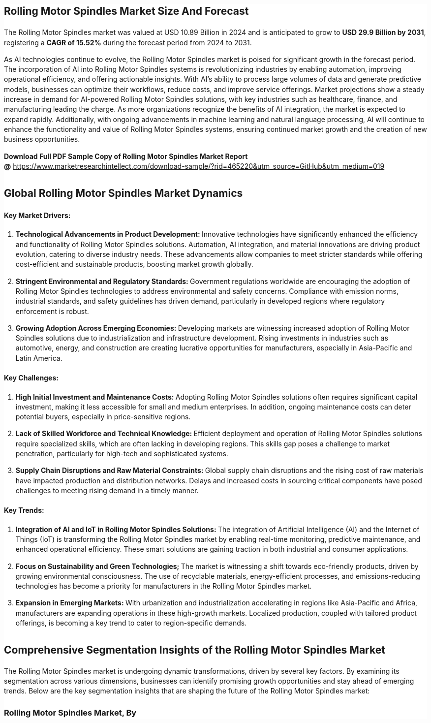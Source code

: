 <h2>Rolling Motor Spindles Market Size And Forecast</h2><p>The Rolling Motor Spindles market was valued at USD 10.89 Billion in 2024 and is anticipated to grow to <strong>USD 29.9 Billion by 2031</strong>, registering a <strong>CAGR of 15.52%</strong> during the forecast period from 2024 to 2031.</p><p>As AI technologies continue to evolve, the Rolling Motor Spindles market is poised for significant growth in the forecast period. The incorporation of AI into Rolling Motor Spindles systems is revolutionizing industries by enabling automation, improving operational efficiency, and offering actionable insights. With AI’s ability to process large volumes of data and generate predictive models, businesses can optimize their workflows, reduce costs, and improve service offerings. Market projections show a steady increase in demand for AI-powered Rolling Motor Spindles solutions, with key industries such as healthcare, finance, and manufacturing leading the charge. As more organizations recognize the benefits of AI integration, the market is expected to expand rapidly. Additionally, with ongoing advancements in machine learning and natural language processing, AI will continue to enhance the functionality and value of Rolling Motor Spindles systems, ensuring continued market growth and the creation of new business opportunities.</p><p><strong>Download Full PDF Sample Copy of Rolling Motor Spindles Market Report @</strong>&nbsp;<a href="https://www.marketresearchintellect.com/download-sample/?rid=465220&amp;utm_source=GitHub&amp;utm_medium=019">https://www.marketresearchintellect.com/download-sample/?rid=465220&amp;utm_source=GitHub&amp;utm_medium=019</a></p><h2>Global Rolling Motor Spindles Market Dynamics</h2><h4><strong>Key Market Drivers:</strong></h4><ol><li><p><strong>Technological Advancements in Product Development:&nbsp;</strong>Innovative technologies have significantly enhanced the efficiency and functionality of Rolling Motor Spindles solutions. Automation, AI integration, and material innovations are driving product evolution, catering to diverse industry needs. These advancements allow companies to meet stricter standards while offering cost-efficient and sustainable products, boosting market growth globally.</p></li><li><p><strong>Stringent Environmental and Regulatory Standards:&nbsp;</strong>Government regulations worldwide are encouraging the adoption of Rolling Motor Spindles technologies to address environmental and safety concerns. Compliance with emission norms, industrial standards, and safety guidelines has driven demand, particularly in developed regions where regulatory enforcement is robust.</p></li><li><p><strong>Growing Adoption Across Emerging Economies:&nbsp;</strong>Developing markets are witnessing increased adoption of Rolling Motor Spindles solutions due to industrialization and infrastructure development. Rising investments in industries such as automotive, energy, and construction are creating lucrative opportunities for manufacturers, especially in Asia-Pacific and Latin America.</p></li></ol><h4><strong>Key Challenges:</strong></h4><ol><li><p><strong>High Initial Investment and Maintenance Costs:&nbsp;</strong>Adopting Rolling Motor Spindles solutions often requires significant capital investment, making it less accessible for small and medium enterprises. In addition, ongoing maintenance costs can deter potential buyers, especially in price-sensitive regions.</p></li><li><p><strong>Lack of Skilled Workforce and Technical Knowledge:&nbsp;</strong>Efficient deployment and operation of Rolling Motor Spindles solutions require specialized skills, which are often lacking in developing regions. This skills gap poses a challenge to market penetration, particularly for high-tech and sophisticated systems.</p></li><li><p><strong>Supply Chain Disruptions and Raw Material Constraints:&nbsp;</strong>Global supply chain disruptions and the rising cost of raw materials have impacted production and distribution networks. Delays and increased costs in sourcing critical components have posed challenges to meeting rising demand in a timely manner.</p></li></ol><h4><strong>Key Trends:</strong></h4><ol><li><p><strong>Integration of AI and IoT in Rolling Motor Spindles Solutions:&nbsp;</strong>The integration of Artificial Intelligence (AI) and the Internet of Things (IoT) is transforming the Rolling Motor Spindles market by enabling real-time monitoring, predictive maintenance, and enhanced operational efficiency. These smart solutions are gaining traction in both industrial and consumer applications.</p></li><li><p><strong>Focus on Sustainability and Green Technologies;&nbsp;</strong>The market is witnessing a shift towards eco-friendly products, driven by growing environmental consciousness. The use of recyclable materials, energy-efficient processes, and emissions-reducing technologies has become a priority for manufacturers in the Rolling Motor Spindles market.</p></li><li><p><strong>Expansion in Emerging Markets:&nbsp;</strong>With urbanization and industrialization accelerating in regions like Asia-Pacific and Africa, manufacturers are expanding operations in these high-growth markets. Localized production, coupled with tailored product offerings, is becoming a key trend to cater to region-specific demands.</p></li></ol><div class="article-main__content" data-test-id="publishing-text-block"><h2>Comprehensive Segmentation Insights of the Rolling Motor Spindles Market</h2><p>The Rolling Motor Spindles market is undergoing dynamic transformations, driven by several key factors. By examining its segmentation across various dimensions, businesses can identify promising growth opportunities and stay ahead of emerging trends. Below are the key segmentation insights that are shaping the future of the Rolling Motor Spindles market:</p><h3><strong>Rolling Motor Spindles Market, By